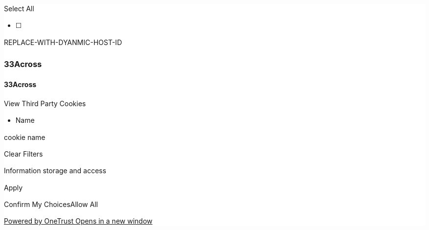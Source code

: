 Select All

- [ ]



REPLACE-WITH-DYANMIC-HOST-ID





### 33Across



#### 33Across









View Third Party Cookies












- Name



cookie name


Clear Filters

Information storage and access

Apply

Confirm My ChoicesAllow All

[Powered by OneTrust Opens in a new window](https://onetrust.com/poweredbyonetrust)